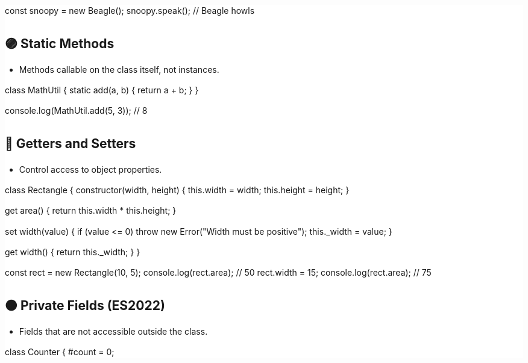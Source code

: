 const snoopy = new Beagle();
snoopy.speak();  // Beagle howls
  

## 🟣 Static Methods

- Methods callable on the class itself, not instances.

  
class MathUtil {
  static add(a, b) {
    return a + b;
  }
}

console.log(MathUtil.add(5, 3)); // 8
  

## 🔵 Getters and Setters

- Control access to object properties.

  
class Rectangle {
  constructor(width, height) {
    this.width = width;
    this.height = height;
  }

  get area() {
    return this.width * this.height;
  }

  set width(value) {
    if (value <= 0) throw new Error("Width must be positive");
    this._width = value;
  }

  get width() {
    return this._width;
  }
}

const rect = new Rectangle(10, 5);
console.log(rect.area);  // 50
rect.width = 15;
console.log(rect.area);  // 75
  

## 🟤 Private Fields (ES2022)

- Fields that are not accessible outside the class.

  
class Counter {
  #count = 0;

